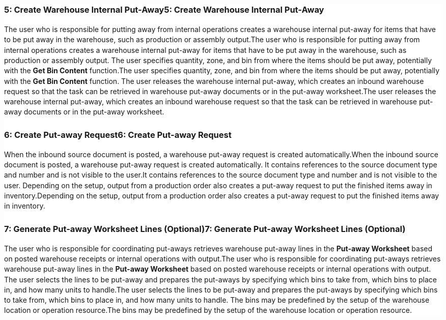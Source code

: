 ### <a name="5-create-warehouse-internal-put-away"></a><span data-ttu-id="00681-187">5: Create Warehouse Internal Put-Away</span><span class="sxs-lookup"><span data-stu-id="00681-187">5: Create Warehouse Internal Put-Away</span></span>  
<span data-ttu-id="00681-188">The user who is responsible for putting away from internal operations creates a warehouse internal put-away for items that have to be put away in the warehouse, such as production or assembly output.</span><span class="sxs-lookup"><span data-stu-id="00681-188">The user who is responsible for putting away from internal operations creates a warehouse internal put-away for items that have to be put away in the warehouse, such as production or assembly output.</span></span> <span data-ttu-id="00681-189">The user specifies quantity, zone, and bin from where the items should be put away, potentially with the **Get Bin Content** function.</span><span class="sxs-lookup"><span data-stu-id="00681-189">The user specifies quantity, zone, and bin from where the items should be put away, potentially with the **Get Bin Content** function.</span></span> <span data-ttu-id="00681-190">The user releases the warehouse internal put-away, which creates an inbound warehouse request so that the task can be retrieved in warehouse put-away documents or in the put-away worksheet.</span><span class="sxs-lookup"><span data-stu-id="00681-190">The user releases the warehouse internal put-away, which creates an inbound warehouse request so that the task can be retrieved in warehouse put-away documents or in the put-away worksheet.</span></span>  

### <a name="6-create-put-away-request"></a><span data-ttu-id="00681-191">6: Create Put-away Request</span><span class="sxs-lookup"><span data-stu-id="00681-191">6: Create Put-away Request</span></span>  
<span data-ttu-id="00681-192">When the inbound source document is posted, a warehouse put-away request is created automatically.</span><span class="sxs-lookup"><span data-stu-id="00681-192">When the inbound source document is posted, a warehouse put-away request is created automatically.</span></span> <span data-ttu-id="00681-193">It contains references to the source document type and number and is not visible to the user.</span><span class="sxs-lookup"><span data-stu-id="00681-193">It contains references to the source document type and number and is not visible to the user.</span></span> <span data-ttu-id="00681-194">Depending on the setup, output from a production order also creates a put-away request to put the finished items away in inventory.</span><span class="sxs-lookup"><span data-stu-id="00681-194">Depending on the setup, output from a production order also creates a put-away request to put the finished items away in inventory.</span></span>  

### <a name="7-generate-put-away-worksheet-lines-optional"></a><span data-ttu-id="00681-195">7: Generate Put-away Worksheet Lines (Optional)</span><span class="sxs-lookup"><span data-stu-id="00681-195">7: Generate Put-away Worksheet Lines (Optional)</span></span>  
<span data-ttu-id="00681-196">The user who is responsible for coordinating put-aways retrieves warehouse put-away lines in the **Put-away Worksheet** based on posted warehouse receipts or internal operations with output.</span><span class="sxs-lookup"><span data-stu-id="00681-196">The user who is responsible for coordinating put-aways retrieves warehouse put-away lines in the **Put-away Worksheet** based on posted warehouse receipts or internal operations with output.</span></span> <span data-ttu-id="00681-197">The user selects the lines to be put-away and prepares the put-aways by specifying which bins to take from, which bins to place in, and how many units to handle.</span><span class="sxs-lookup"><span data-stu-id="00681-197">The user selects the lines to be put-away and prepares the put-aways by specifying which bins to take from, which bins to place in, and how many units to handle.</span></span> <span data-ttu-id="00681-198">The bins may be predefined by the setup of the warehouse location or operation resource.</span><span class="sxs-lookup"><span data-stu-id="00681-198">The bins may be predefined by the setup of the warehouse location or operation resource.</span></span>  
